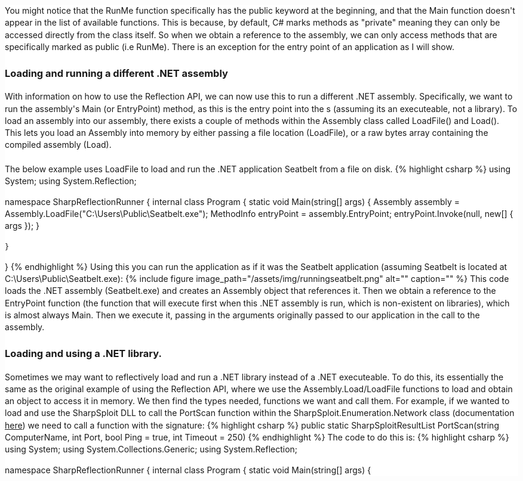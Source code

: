 You might notice that the RunMe function specifically has the public keyword at the beginning, and that the Main function doesn't appear in the list of available functions. This is because, by default, C# marks methods as "private" meaning they can only be accessed directly from the class itself. So when we obtain a reference to the assembly, we can only access methods that are specifically marked as public (i.e RunMe). There is an exception for the entry point of an application as I will show.
### Loading and running a different .NET assembly
With information on how to use the Reflection API, we can now use this to run a different .NET assembly. Specifically, we want to run the assembly's Main (or EntryPoint) method, as this is the entry point into the s (assuming its an executeable, not a library). To load an assembly into our assembly, there exists a couple of methods within the Assembly class called LoadFile() and Load(). This lets you load an Assembly into memory by either passing a file location (LoadFile), or a raw bytes array containing the compiled assembly (Load). <br/><br/>
The below example uses LoadFile to load and run the .NET application Seatbelt from a file on disk.
{% highlight csharp %}
using System;
using System.Reflection;

namespace SharpReflectionRunner
{
     internal class Program
    {
        static void Main(string[] args)
        {
            Assembly assembly = Assembly.LoadFile("C:\\Users\\Public\\Seatbelt.exe");
            MethodInfo entryPoint = assembly.EntryPoint;
            entryPoint.Invoke(null, new[] { args });
        }
       
    }
}
{% endhighlight %}
Using this you can run the application as if it was the Seatbelt application (assuming Seatbelt is located at C:\Users\Public\Seatbelt.exe):
{% include figure image_path="/assets/img/runningseatbelt.png" alt="" caption="" %}
This code loads the .NET assembly (Seatbelt.exe) and creates an Assembly object that references it. Then we obtain a reference to the EntryPoint function (the function that will execute first when this .NET assembly is run, which is non-existent on libraries), which is almost always Main. Then we execute it, passing in the arguments originally passed to our application in the call to the assembly.
### Loading and using a .NET library.
Sometimes we may want to reflectively load and run a .NET library instead of a .NET executeable. To do this, its essentially the same as the original example of using the Reflection API, where we use the Assembly.Load/LoadFile functions to load and obtain an object to access it in memory. We then find the types needed, functions we want and call them. For example, if we wanted to load and use the SharpSploit DLL to call the PortScan function within the SharpSploit.Enumeration.Network class (documentation <a href="https://sharpsploit.cobbr.io/api/SharpSploit.Enumeration.Network.html">here</a>) we need to call a function with the signature:
{% highlight csharp %}
public static SharpSploitResultList<PortScanResult> PortScan(string ComputerName, int Port, bool Ping = true, int Timeout = 250)
{% endhighlight %}
The code to do this is:
{% highlight csharp %}
using System;
using System.Collections.Generic;
using System.Reflection;

namespace SharpReflectionRunner
{
     internal class Program
    {
        static void Main(string[] args)
        {